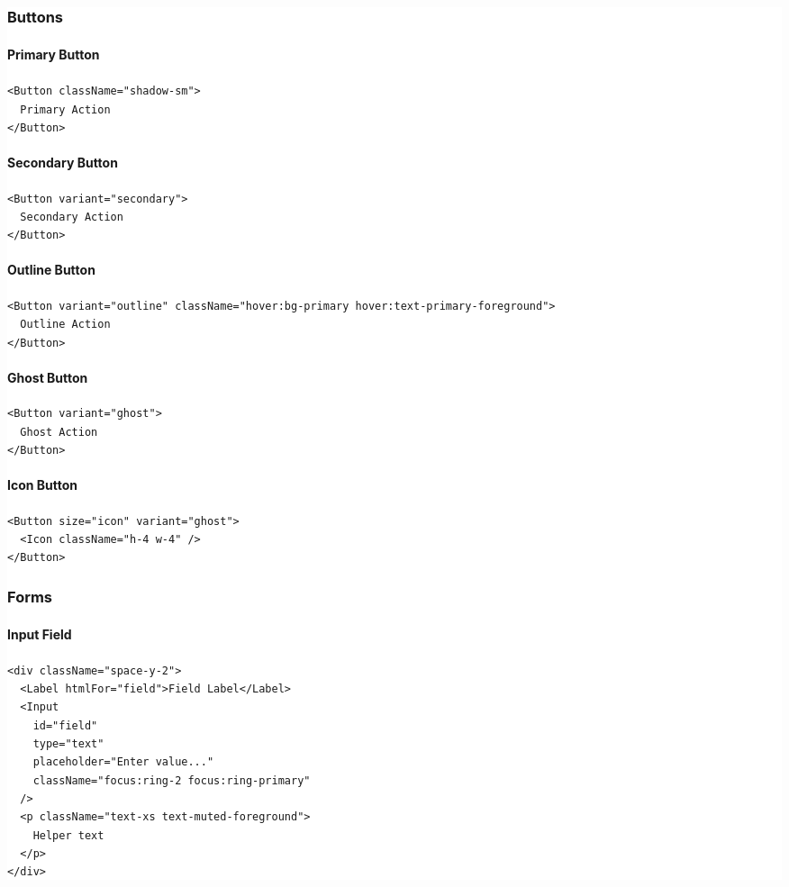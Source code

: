 ### Buttons

#### Primary Button
```tsx
<Button className="shadow-sm">
  Primary Action
</Button>
```

#### Secondary Button
```tsx
<Button variant="secondary">
  Secondary Action
</Button>
```

#### Outline Button
```tsx
<Button variant="outline" className="hover:bg-primary hover:text-primary-foreground">
  Outline Action
</Button>
```

#### Ghost Button
```tsx
<Button variant="ghost">
  Ghost Action
</Button>
```

#### Icon Button
```tsx
<Button size="icon" variant="ghost">
  <Icon className="h-4 w-4" />
</Button>
```

### Forms

#### Input Field
```tsx
<div className="space-y-2">
  <Label htmlFor="field">Field Label</Label>
  <Input 
    id="field"
    type="text"
    placeholder="Enter value..."
    className="focus:ring-2 focus:ring-primary"
  />
  <p className="text-xs text-muted-foreground">
    Helper text
  </p>
</div>
```
